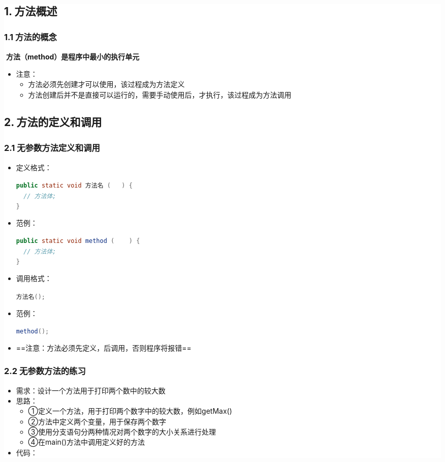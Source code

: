 ## 1. 方法概述

### 1.1 方法的概念

​	**方法（method）是程序中最小的执行单元**

* 注意：
  * 方法必须先创建才可以使用，该过程成为方法定义
  * 方法创建后并不是直接可以运行的，需要手动使用后，才执行，该过程成为方法调用





## 2. 方法的定义和调用

### 2.1 无参数方法定义和调用

* 定义格式：

  ```java
  public static void 方法名 (   ) {
  	// 方法体;
  }
  ```

* 范例：

  ```java
  public static void method (    ) {
  	// 方法体;
  }
  ```

* 调用格式：

  ```java
  方法名();
  ```

* 范例：

  ```java
  method();
  ```

* ==注意：方法必须先定义，后调用，否则程序将报错==



### 2.2 无参数方法的练习

* 需求：设计一个方法用于打印两个数中的较大数 
* 思路：
  * ①定义一个方法，用于打印两个数字中的较大数，例如getMax() 
  * ②方法中定义两个变量，用于保存两个数字 
  * ③使用分支语句分两种情况对两个数字的大小关系进行处理 
  * ④在main()方法中调用定义好的方法 
* 代码：
